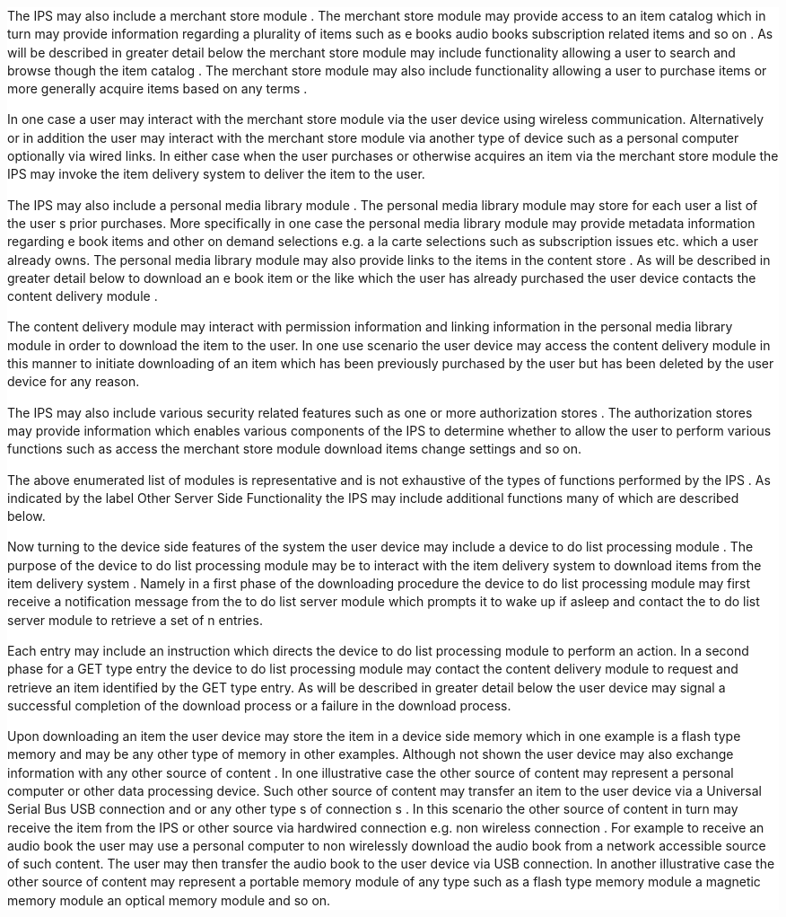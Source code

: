 The IPS may also include a merchant store module . The merchant store module may provide access to an item catalog which in turn may provide information regarding a plurality of items such as e books audio books subscription related items and so on . As will be described in greater detail below the merchant store module may include functionality allowing a user to search and browse though the item catalog . The merchant store module may also include functionality allowing a user to purchase items or more generally acquire items based on any terms .

In one case a user may interact with the merchant store module via the user device using wireless communication. Alternatively or in addition the user may interact with the merchant store module via another type of device such as a personal computer optionally via wired links. In either case when the user purchases or otherwise acquires an item via the merchant store module the IPS may invoke the item delivery system to deliver the item to the user.

The IPS may also include a personal media library module . The personal media library module may store for each user a list of the user s prior purchases. More specifically in one case the personal media library module may provide metadata information regarding e book items and other on demand selections e.g. a la carte selections such as subscription issues etc. which a user already owns. The personal media library module may also provide links to the items in the content store . As will be described in greater detail below to download an e book item or the like which the user has already purchased the user device contacts the content delivery module .

The content delivery module may interact with permission information and linking information in the personal media library module in order to download the item to the user. In one use scenario the user device may access the content delivery module in this manner to initiate downloading of an item which has been previously purchased by the user but has been deleted by the user device for any reason.

The IPS may also include various security related features such as one or more authorization stores . The authorization stores may provide information which enables various components of the IPS to determine whether to allow the user to perform various functions such as access the merchant store module download items change settings and so on.

The above enumerated list of modules is representative and is not exhaustive of the types of functions performed by the IPS . As indicated by the label Other Server Side Functionality the IPS may include additional functions many of which are described below.

Now turning to the device side features of the system the user device may include a device to do list processing module . The purpose of the device to do list processing module may be to interact with the item delivery system to download items from the item delivery system . Namely in a first phase of the downloading procedure the device to do list processing module may first receive a notification message from the to do list server module which prompts it to wake up if asleep and contact the to do list server module to retrieve a set of n entries.

Each entry may include an instruction which directs the device to do list processing module to perform an action. In a second phase for a GET type entry the device to do list processing module may contact the content delivery module to request and retrieve an item identified by the GET type entry. As will be described in greater detail below the user device may signal a successful completion of the download process or a failure in the download process.

Upon downloading an item the user device may store the item in a device side memory which in one example is a flash type memory and may be any other type of memory in other examples. Although not shown the user device may also exchange information with any other source of content . In one illustrative case the other source of content may represent a personal computer or other data processing device. Such other source of content may transfer an item to the user device via a Universal Serial Bus USB connection and or any other type s of connection s . In this scenario the other source of content in turn may receive the item from the IPS or other source via hardwired connection e.g. non wireless connection . For example to receive an audio book the user may use a personal computer to non wirelessly download the audio book from a network accessible source of such content. The user may then transfer the audio book to the user device via USB connection. In another illustrative case the other source of content may represent a portable memory module of any type such as a flash type memory module a magnetic memory module an optical memory module and so on.
